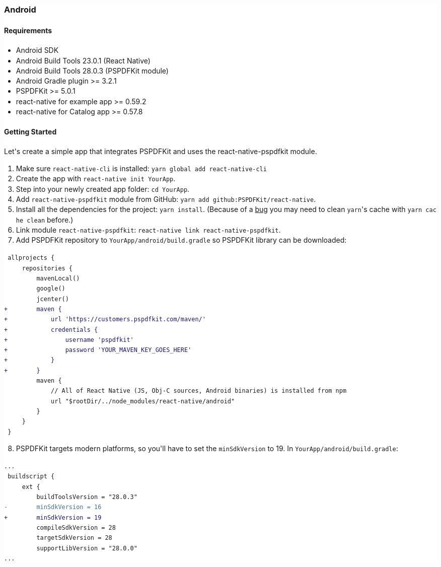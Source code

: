### Android

#### Requirements

- Android SDK
- Android Build Tools 23.0.1 (React Native)
- Android Build Tools 28.0.3 (PSPDFKit module)
- Android Gradle plugin >= 3.2.1
- PSPDFKit >= 5.0.1
- react-native for example app >= 0.59.2
- react-native for Catalog app >= 0.57.8

#### Getting Started

Let's create a simple app that integrates PSPDFKit and uses the react-native-pspdfkit module.

1. Make sure `react-native-cli` is installed: `yarn global add react-native-cli`
2. Create the app with `react-native init YourApp`.
3. Step into your newly created app folder: `cd YourApp`.
4. Add `react-native-pspdfkit` module from GitHub: `yarn add github:PSPDFKit/react-native`.
5. Install all the dependencies for the project: `yarn install`. (Because of a [bug](https://github.com/yarnpkg/yarn/issues/2165) you may need to clean `yarn`'s cache with `yarn cache clean` before.)
6. Link module `react-native-pspdfkit`: `react-native link react-native-pspdfkit`.
7. <a id="step-7"></a>Add PSPDFKit repository to `YourApp/android/build.gradle` so PSPDFKit library can be downloaded:

```diff
 allprojects {
     repositories {
         mavenLocal()
         google()
         jcenter()
+        maven {
+            url 'https://customers.pspdfkit.com/maven/'
+            credentials {
+                username 'pspdfkit'
+                password 'YOUR_MAVEN_KEY_GOES_HERE'
+            }
+        }
         maven {
             // All of React Native (JS, Obj-C sources, Android binaries) is installed from npm
             url "$rootDir/../node_modules/react-native/android"
         }
     }
 }
```

8. PSPDFKit targets modern platforms, so you'll have to set the `minSdkVersion` to 19. In `YourApp/android/build.gradle`:
```diff
...
 buildscript {
     ext {
         buildToolsVersion = "28.0.3"
-        minSdkVersion = 16
+        minSdkVersion = 19
         compileSdkVersion = 28
         targetSdkVersion = 28
         supportLibVersion = "28.0.0"
...
```
 